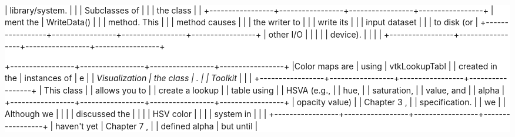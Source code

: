 | library/system. |                 |
| Subclasses of   |                 |
| the class       |                 |
+-----------------+-----------------+-----------------+-----------------+
| ment the        | WriteData()   |
|                 | method. This  |
|                 | method causes |
|                 | the writer to |
|                 | write its     |
|                 | input dataset |
|                 | to disk (or   |
+-----------------+-----------------+-----------------+-----------------+
| other I/O       |                 |                 |                 |
| device).        |                 |                 |                 |
+-----------------+-----------------+-----------------+-----------------+

+-----------------+-----------------+-----------------+-----------------+
|Color maps are  | using         | vtkLookupTabl |
| created in the  | instances of  | e               |
| *Visualization  | the class     | .             |
| Toolkit*        |                 |                 |
+-----------------+-----------------+-----------------+-----------------+
| This class      |
| allows you to   |
| create a lookup |
| table using     |
| HSVA (e.g.,     |
| hue,            |
| saturation,     |
| value, and      |
| alpha           |
+-----------------+-----------------+-----------------+-----------------+
| opacity value)  |                 | Chapter 3 ,   |
| specification.  |                 | we            |
| Although we     |                 |                 |
| discussed the   |                 |                 |
| HSV color       |                 |                 |
| system in       |                 |                 |
+-----------------+-----------------+-----------------+-----------------+
| haven't yet     | Chapter 7 ,   |
| defined alpha   | but until     |